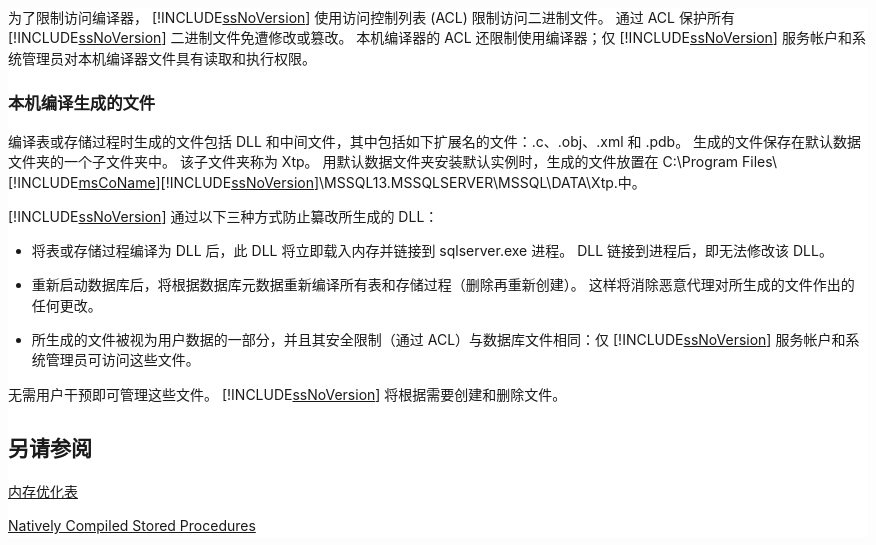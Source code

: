 为了限制访问编译器， [!INCLUDE[ssNoVersion](../../includes/ssnoversion-md.md)] 使用访问控制列表 (ACL) 限制访问二进制文件。 通过 ACL 保护所有 [!INCLUDE[ssNoVersion](../../includes/ssnoversion-md.md)] 二进制文件免遭修改或篡改。 本机编译器的 ACL 还限制使用编译器；仅 [!INCLUDE[ssNoVersion](../../includes/ssnoversion-md.md)] 服务帐户和系统管理员对本机编译器文件具有读取和执行权限。

### <a name="files-generated-by-a-native-compilation"></a>本机编译生成的文件

编译表或存储过程时生成的文件包括 DLL 和中间文件，其中包括如下扩展名的文件：.c、.obj、.xml 和 .pdb。 生成的文件保存在默认数据文件夹的一个子文件夹中。 该子文件夹称为 Xtp。 用默认数据文件夹安装默认实例时，生成的文件放置在 C:\Program Files\\[!INCLUDE[msCoName](../../includes/msconame-md.md)][!INCLUDE[ssNoVersion](../../includes/ssnoversion-md.md)]\MSSQL13.MSSQLSERVER\MSSQL\DATA\Xtp.中。

[!INCLUDE[ssNoVersion](../../includes/ssnoversion-md.md)] 通过以下三种方式防止纂改所生成的 DLL：

- 将表或存储过程编译为 DLL 后，此 DLL 将立即载入内存并链接到 sqlserver.exe 进程。 DLL 链接到进程后，即无法修改该 DLL。

- 重新启动数据库后，将根据数据库元数据重新编译所有表和存储过程（删除再重新创建）。 这样将消除恶意代理对所生成的文件作出的任何更改。

- 所生成的文件被视为用户数据的一部分，并且其安全限制（通过 ACL）与数据库文件相同：仅 [!INCLUDE[ssNoVersion](../../includes/ssnoversion-md.md)] 服务帐户和系统管理员可访问这些文件。

无需用户干预即可管理这些文件。 [!INCLUDE[ssNoVersion](../../includes/ssnoversion-md.md)] 将根据需要创建和删除文件。

## <a name="see-also"></a>另请参阅

[内存优化表](../../relational-databases/in-memory-oltp/memory-optimized-tables.md)

[Natively Compiled Stored Procedures](../../relational-databases/in-memory-oltp/natively-compiled-stored-procedures.md)
